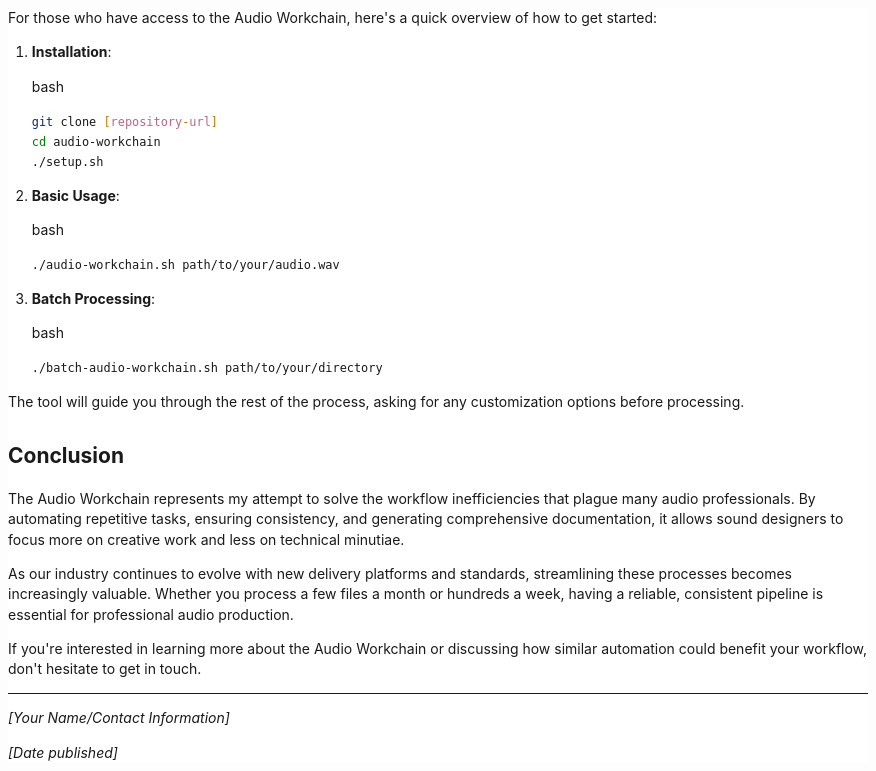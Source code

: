 For those who have access to the Audio Workchain, here's a quick overview of how to get started:

1. **Installation**:
    
    bash
    
    ```bash
    git clone [repository-url]
    cd audio-workchain
    ./setup.sh
    ```
    
2. **Basic Usage**:
    
    bash
    
    ```bash
    ./audio-workchain.sh path/to/your/audio.wav
    ```
    
3. **Batch Processing**:
    
    bash
    
    ```bash
    ./batch-audio-workchain.sh path/to/your/directory
    ```
    

The tool will guide you through the rest of the process, asking for any customization options before processing.

## Conclusion

The Audio Workchain represents my attempt to solve the workflow inefficiencies that plague many audio professionals. By automating repetitive tasks, ensuring consistency, and generating comprehensive documentation, it allows sound designers to focus more on creative work and less on technical minutiae.

As our industry continues to evolve with new delivery platforms and standards, streamlining these processes becomes increasingly valuable. Whether you process a few files a month or hundreds a week, having a reliable, consistent pipeline is essential for professional audio production.

If you're interested in learning more about the Audio Workchain or discussing how similar automation could benefit your workflow, don't hesitate to get in touch.

---

_[Your Name/Contact Information]_

_[Date published]_
